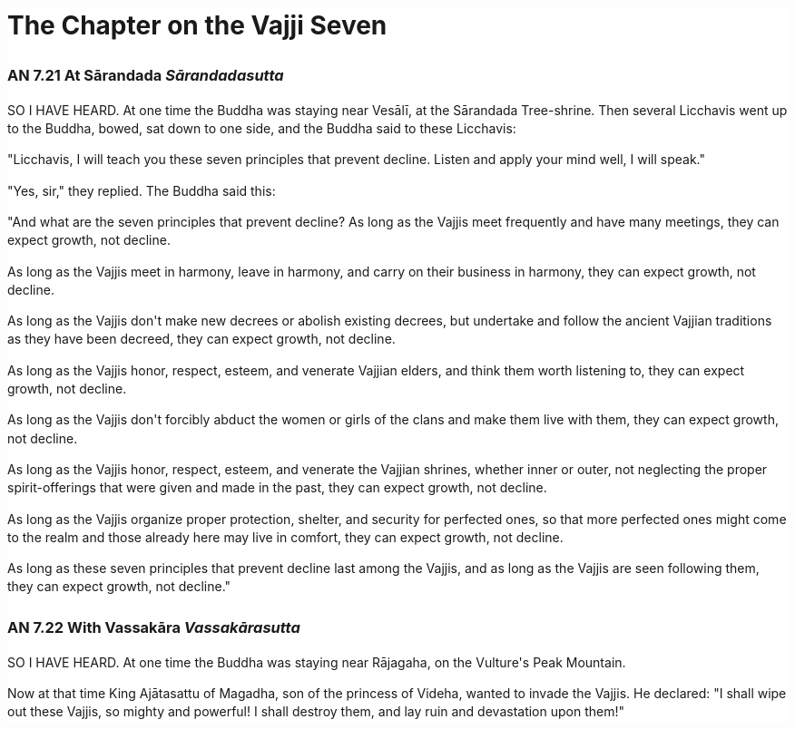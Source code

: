# The Chapter on the Vajji Seven

### AN 7.21 At Sārandada  *Sārandadasutta*

SO I HAVE HEARD. At one time the Buddha was staying near
Vesālī, at the Sārandada Tree-shrine. Then
several Licchavis went up to the Buddha, bowed, sat down to one side,
and the Buddha said to these Licchavis:

"Licchavis, I will teach you these seven principles that prevent
decline. Listen and apply your mind well, I will speak."

"Yes, sir," they replied. The Buddha said this:

"And what are the seven principles that prevent decline? As long as the
Vajjis meet frequently and have many meetings, they can expect growth,
not decline.

As long as the Vajjis meet in harmony, leave in harmony, and carry on
their business in harmony, they can expect growth, not decline.

As long as the Vajjis don't make new decrees or abolish existing
decrees, but undertake and follow the ancient Vajjian traditions as they
have been decreed, they can expect growth, not decline.

As long as the Vajjis honor, respect, esteem, and venerate Vajjian
elders, and think them worth listening to, they can expect growth, not
decline.

As long as the Vajjis don't forcibly abduct the women or girls of the
clans and make them live with them, they can expect growth, not decline.

As long as the Vajjis honor, respect, esteem, and venerate the Vajjian
shrines, whether inner or outer, not neglecting the proper
spirit-offerings that were given and made in the past, they can expect
growth, not decline.

As long as the Vajjis organize proper protection, shelter, and security
for perfected ones, so that more perfected ones might come to the realm
and those already here may live in comfort, they can expect growth, not
decline.

As long as these seven principles that prevent decline last among the
Vajjis, and as long as the Vajjis are seen following them, they can
expect growth, not decline."


### AN 7.22 With Vassakāra  *Vassakārasutta*

SO I HAVE HEARD. At one time the Buddha was staying near
Rājagaha, on the Vulture's Peak Mountain.

Now at that time King Ajātasattu of Magadha, son of the
princess of Videha, wanted to invade the Vajjis. He declared: "I shall
wipe out these Vajjis, so mighty and powerful! I shall destroy them, and
lay ruin and devastation upon them!"
